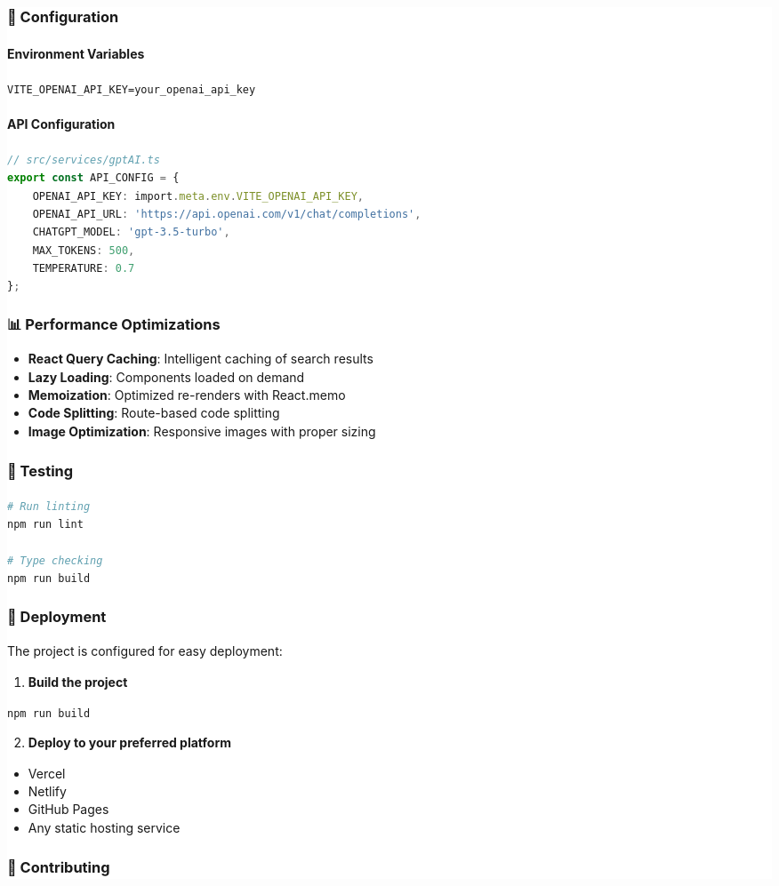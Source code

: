 ### 🔧 Configuration

#### Environment Variables
```env
VITE_OPENAI_API_KEY=your_openai_api_key
```

#### API Configuration
```typescript
// src/services/gptAI.ts
export const API_CONFIG = {
    OPENAI_API_KEY: import.meta.env.VITE_OPENAI_API_KEY,
    OPENAI_API_URL: 'https://api.openai.com/v1/chat/completions',
    CHATGPT_MODEL: 'gpt-3.5-turbo',
    MAX_TOKENS: 500,
    TEMPERATURE: 0.7
};
```

### 📊 Performance Optimizations

- **React Query Caching**: Intelligent caching of search results
- **Lazy Loading**: Components loaded on demand
- **Memoization**: Optimized re-renders with React.memo
- **Code Splitting**: Route-based code splitting
- **Image Optimization**: Responsive images with proper sizing

### 🧪 Testing

```bash
# Run linting
npm run lint

# Type checking
npm run build
```

### 🚀 Deployment

The project is configured for easy deployment:

1. **Build the project**
```bash
npm run build
```

2. **Deploy to your preferred platform**
- Vercel
- Netlify
- GitHub Pages
- Any static hosting service

### 🤝 Contributing
